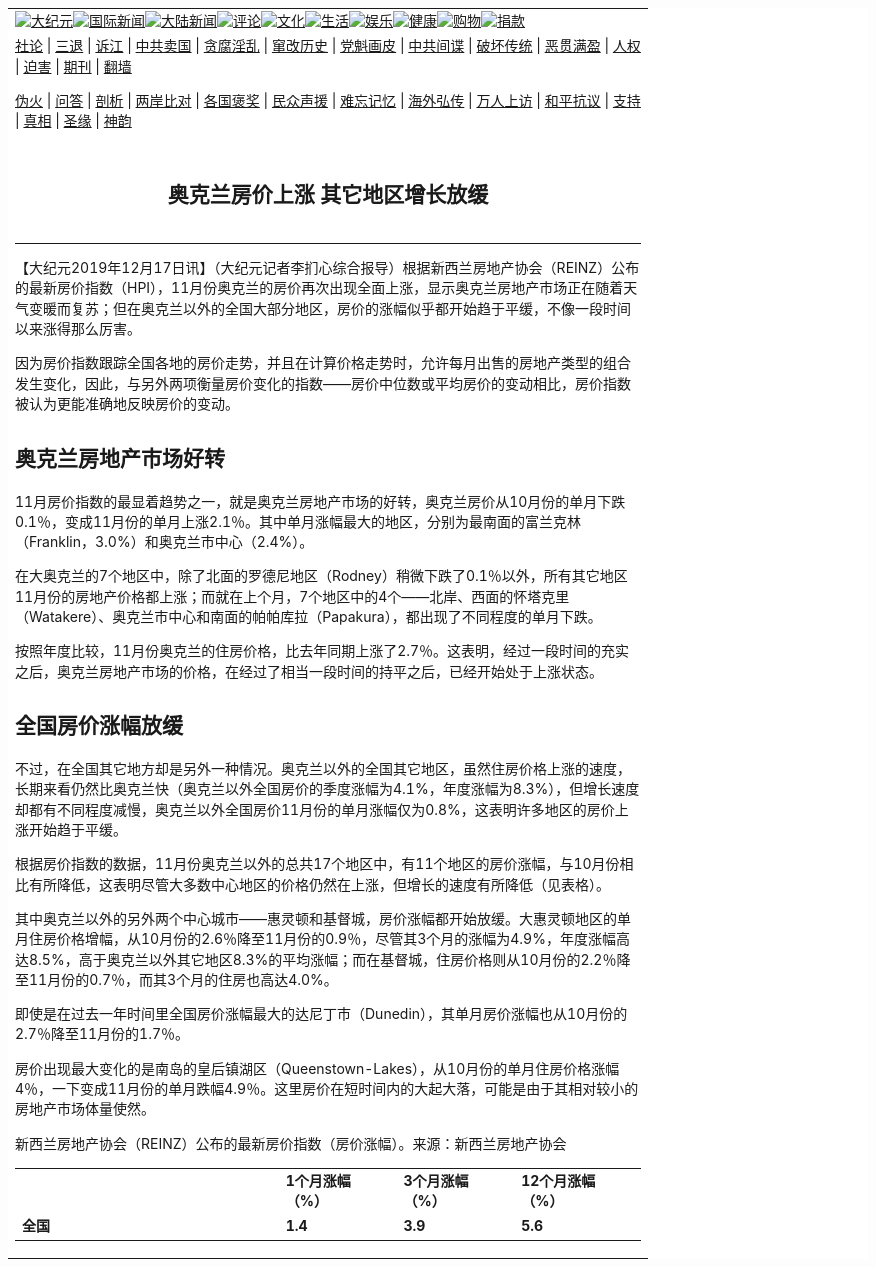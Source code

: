 <a name="1" id="1" target="_blank"></a><span id="1"></span>
<table align=center border="0"><tr><td colspan="2" VALIGN=TOP><a href="/gb/nsc413.md#1"><img src="https://raw.githubusercontent.com/yffpyd2203/www/master/t/djy/1.jpg" title="大纪元"></a><a href="/gb/n24hr.md#1"><img src="https://raw.githubusercontent.com/yffpyd2203/www/master/t/djy/3.jpg" title="国际新闻"></a><a href="/gb/nsc413.md#1"><img src="https://raw.githubusercontent.com/yffpyd2203/www/master/t/djy/4.jpg" title="大陆新闻"></a><a href="/gb/news392.md#1"><img src="https://raw.githubusercontent.com/yffpyd2203/www/master/t/djy/5.jpg" title="评论"></a><a href="/gb/news2007.md#1"><img src="https://raw.githubusercontent.com/yffpyd2203/www/master/t/djy/6.jpg" title="文化"></a><a href="/gb/news2008.md#1"><img src="https://raw.githubusercontent.com/yffpyd2203/www/master/t/djy/7.jpg" title="生活"></a><a href="/gb/ncyule.md#1"><img src="https://raw.githubusercontent.com/yffpyd2203/www/master/t/djy/8.jpg" title="娱乐"></a><a href="/gb/nsc1002.md#1"><img src="https://raw.githubusercontent.com/yffpyd2203/www/master/t/djy/9.jpg" title="健康"><a href="https://www.youlucky.com"><img src="https://raw.githubusercontent.com/yffpyd2203/www/master/t/djy/10.jpg" title="购物"></a><a href="https://donate.epochtimes.com/?utm_medium=epochtimes&utm_source=referral&utm_campaign=donate_button_djyarticleheader"><img src="https://raw.githubusercontent.com/yffpyd2203/www/master/t/djy/12.jpg" title="捐款"></a></td></tr>
<tr><td colspan="2" VALIGN=TOP><a target="_blank" href="/gb/9p.md#1">社论</a> | <a target="_blank" href="/gb/nf5657.md#1">三退</a> | <a target="_blank" href="/gb/nf6124.md#1">诉江</a> | <a target="_blank" href="/gb/nf1176117.md#1">中共卖国</a> | <a target="_blank" href="/gb/nf5773.md#1">贪腐淫乱</a> | <a target="_blank" href="/gb/nf1176115.md#1">窜改历史</a> | <a target="_blank" href="/gb/nf1176107.md#1">党魁画皮</a> | <a target="_blank" href="/gb/nf1320400.md#1">中共间谍</a> | <a target="_blank" href="/gb/nf1176114.md#1">破坏传统</a> | <a target="_blank" href="https://github.com/yffpyd2203/ntdtv/blob/master/gb/prog447_1.md#1">恶贯满盈</a> | <a target="_blank" href="/gb/ncid278.md#1">人权</a> | <a target="_blank" href="/gb/nf1176111.md#1">迫害</a> | <a target="_blank" href="https://gitlab.com/szzdlab/mh-qikan/blob/master/README.md#1">期刊</a> | <a target="_blank" href="https://github.com/bannedbook/fanqiang/wiki">翻墙</a></p><p><a target="_blank" href="/gb/nf5562.md#1">伪火</a> | <a target="_blank" href="/gb/nf4378.md#1">问答</a> | <a target="_blank" href="/gb/nf5792.md#1">剖析</a> | <a target="_blank" href="/gb/nf5735.md#1">两岸比对</a> | <a target="_blank" href="/gb/nf6119.md#1">各国褒奖</a> | <a target="_blank" href="/gb/nf6120.md#1">民众声援</a> | <a target="_blank" href="/gb/nf1188594.md#1">难忘记忆</a> | <a target="_blank" href="/gb/nf3180.md#1">海外弘传</a> | <a target="_blank" href="/gb/nf5410.md#1">万人上访</a> | <a target="_blank" href="https://github.com/yffpyd2203/ntdtv/blob/master/gb/prog1530_1.md#1">和平抗议</a> | <a target="_blank" href="/gb/nf4386.md#1">支持</a> | <a target="_blank" href="/gb/nf4389.md#1">真相</a> | <a target="_blank" href="/gb/nf5790.md#1">圣缘</a> | <a target="_blank" href="/gb/nf4786.md#1">神韵</a></td></tr>
<tr><td VALIGN=TOP width="626"><h2 align=center>奥克兰房价上涨 其它地区增长放缓</h2>

<h6></h6>
<hr>
<p>【大纪元2019年12月17日讯】（大纪元记者李扪心综合报导）根据<ahref="/gb/tag/%E6%96%B0%E8%A5%BF%E5%85%B0.md#1">新西兰</a><ahref="/gb/tag/%E6%88%BF%E5%9C%B0%E4%BA%A7.md#1">房地产</a>协会（REINZ）公布的最新<ahref="/gb/tag/%E6%88%BF%E4%BB%B7%E6%8C%87%E6%95%B0.md#1">房价指数</a>（HPI），11月份<ahref="/gb/tag/%E5%A5%A5%E5%85%8B%E5%85%B0.md#1">奥克兰</a>的<ahref="/gb/tag/%E6%88%BF%E4%BB%B7.md#1">房价</a>再次出现全面上涨，显示奥克兰房地产市场正在随着天气变暖而复苏；但在奥克兰以外的全国大部分地区，房价的涨幅似乎都开始趋于平缓，不像一段时间以来涨得那么厉害。</p>
<p>因为<ahref="/gb/tag/%E6%88%BF%E4%BB%B7%E6%8C%87%E6%95%B0.md#1">房价指数</a>跟踪全国各地的<ahref="/gb/tag/%E6%88%BF%E4%BB%B7.md#1">房价</a>走势，并且在计算价格走势时，允许每月出售的<ahref="/gb/tag/%E6%88%BF%E5%9C%B0%E4%BA%A7.md#1">房地产</a>类型的组合发生变化，因此，与另外两项衡量房价变化的指数——房价中位数或平均房价的变动相比，房价指数被认为更能准确地反映房价的变动。</p>
<h2><ahref="/gb/tag/%E5%A5%A5%E5%85%8B%E5%85%B0.md#1">奥克兰</a>房地产市场好转</h2>
<p>11月房价指数的最显着趋势之一，就是奥克兰房地产市场的好转，奥克兰房价从10月份的单月下跌0.1％，变成11月份的单月上涨2.1％。其中单月涨幅最大的地区，分别为最南面的富兰克林（Franklin，3.0%）和奥克兰市中心（2.4%）。</p>
<p>在大奥克兰的7个地区中，除了北面的罗德尼地区（Rodney）稍微下跌了0.1％以外，所有其它地区11月份的房地产价格都上涨；而就在上个月，7个地区中的4个——北岸、西面的怀塔克里（Watakere）、奥克兰市中心和南面的帕帕库拉（Papakura），都出现了不同程度的单月下跌。</p>
<p>按照年度比较，11月份奥克兰的住房价格，比去年同期上涨了2.7％。这表明，经过一段时间的充实之后，奥克兰房地产市场的价格，在经过了相当一段时间的持平之后，已经开始处于上涨状态。</p>
<h2>全国房价涨幅放缓</h2>
<p>不过，在全国其它地方却是另外一种情况。奥克兰以外的全国其它地区，虽然住房价格上涨的速度，长期来看仍然比奥克兰快（奥克兰以外全国房价的季度涨幅为4.1%，年度涨幅为8.3%），但增长速度却都有不同程度减慢，奥克兰以外全国房价11月份的单月涨幅仅为0.8%，这表明许多地区的房价上涨开始趋于平缓。</p>
<p>根据房价指数的数据，11月份奥克兰以外的总共17个地区中，有11个地区的房价涨幅，与10月份相比有所降低，这表明尽管大多数中心地区的价格仍然在上涨，但增长的速度有所降低（见表格）。</p>
<p>其中奥克兰以外的另外两个中心城市——惠灵顿和基督城，房价涨幅都开始放缓。大惠灵顿地区的单月住房价格增幅，从10月份的2.6％降至11月份的0.9％，尽管其3个月的涨幅为4.9%，年度涨幅高达8.5%，高于奥克兰以外其它地区8.3%的平均涨幅；而在基督城，住房价格则从10月份的2.2％降至11月份的0.7％，而其3个月的住房也高达4.0%。</p>
<p>即使是在过去一年时间里全国房价涨幅最大的达尼丁市（Dunedin），其单月房价涨幅也从10月份的2.7％降至11月份的1.7％。</p>
<p>房价出现最大变化的是南岛的皇后镇湖区（Queenstown-Lakes），从10月份的单月住房价格涨幅4％，一下变成11月份的单月跌幅4.9％。这里房价在短时间内的大起大落，可能是由于其相对较小的房地产市场体量使然。</p>
<p><ahref="/gb/tag/%E6%96%B0%E8%A5%BF%E5%85%B0.md#1">新西兰</a>房地产协会（REINZ）公布的最新房价指数（房价涨幅）。来源：新西兰房地产协会</p>
<table width="623">
<tbody>
<tr>
<td width="274">&nbsp;</td>
<td width="113"><strong>1</strong><strong>个月涨幅（</strong><strong>%</strong><strong>）</strong></td>
<td width="113"><strong>3</strong><strong>个月涨幅（</strong><strong>%</strong><strong>）</strong></td>
<td width="123"><strong>12</strong><strong>个月涨幅（</strong><strong>%</strong><strong>）</strong></td>
</tr>
<tr>
<td width="274"><strong>全国</strong></td>
<td width="113"><strong>1.4</strong></td>
<td width="113"><strong>3.9</strong></td>
<td width="123"><strong>5.6</strong></td>
</tr>
<tr>